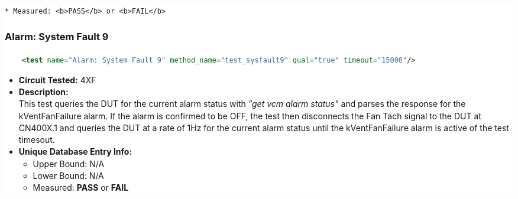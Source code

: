     * Measured: <b>PASS</b> or <b>FAIL</b>

### Alarm: System Fault 9
```xml 
    <test name="Alarm: System Fault 9" method_name="test_sysfault9" qual="true" timeout="15000"/>
```
* <b>Circuit Tested:</b> 4XF
* <b>Description:</b>  
    This test queries the DUT for the current alarm status with <em>"get vcm alarm status"</em> and parses the response for the kVentFanFailure alarm. If the alarm is confirmed to be OFF, the test then disconnects the Fan Tach signal to the DUT at CN400X.1 and queries the DUT at a rate of 1Hz for the current alarm status until the kVentFanFailure alarm is active of the test timesout.
* <b>Unique Database Entry Info:</b>
    * Upper Bound: N/A
    * Lower Bound: N/A
    * Measured: <b>PASS</b> or <b>FAIL</b>
